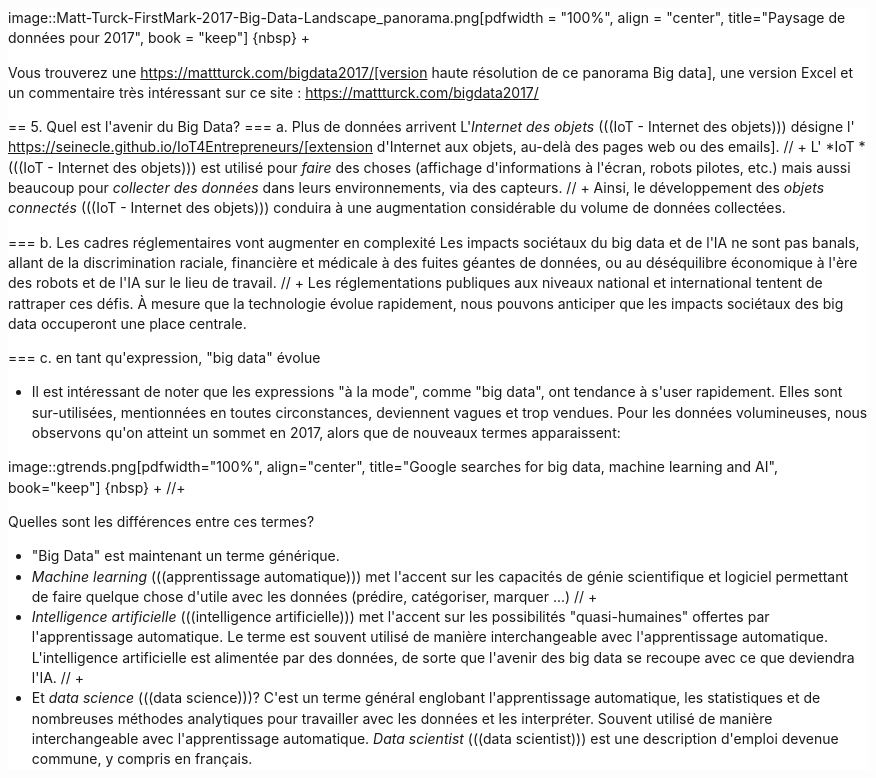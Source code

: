 image::Matt-Turck-FirstMark-2017-Big-Data-Landscape_panorama.png[pdfwidth = "100%", align = "center", title="Paysage de données pour 2017", book = "keep"]
{nbsp} +

Vous trouverez une https://mattturck.com/bigdata2017/[version haute résolution de ce panorama Big data], une version Excel et un commentaire très intéressant sur ce site : https://mattturck.com/bigdata2017/

== 5. Quel est l'avenir du Big Data?
=== a. Plus de données arrivent
L'*Internet des objets* (((IoT - Internet des objets))) désigne l' https://seinecle.github.io/IoT4Entrepreneurs/[extension d'Internet aux objets, au-delà des pages web ou des emails].
// +
L' *IoT * (((IoT - Internet des objets))) est utilisé pour *faire* des choses (affichage d'informations à l'écran, robots pilotes, etc.) mais aussi beaucoup pour *collecter des données* dans leurs environnements, via des capteurs.
// +
Ainsi, le développement des *objets connectés* (((IoT - Internet des objets))) conduira à une augmentation considérable du volume de données collectées.

=== b. Les cadres réglementaires vont augmenter en complexité
Les impacts sociétaux du big data et de l'IA ne sont pas banals, allant de la discrimination raciale, financière et médicale à des fuites géantes de données, ou au déséquilibre économique à l'ère des robots et de l'IA sur le lieu de travail.
// +
Les réglementations publiques aux niveaux national et international tentent de rattraper ces défis.
À mesure que la technologie évolue rapidement, nous pouvons anticiper que les impacts sociétaux des big data occuperont une place centrale.

=== c. en tant qu'expression, "big data" évolue
* Il est intéressant de noter que les expressions "à la mode", comme "big data", ont tendance à s'user rapidement. Elles sont sur-utilisées, mentionnées en toutes circonstances, deviennent vagues et trop vendues.
Pour les données volumineuses, nous observons qu'on atteint un sommet en 2017, alors que de nouveaux termes apparaissent:


image::gtrends.png[pdfwidth="100%", align="center", title="Google searches for big data, machine learning and AI", book="keep"]
{nbsp} +
//+

Quelles sont les différences entre ces termes?

* "Big Data" est maintenant un terme générique.
* *Machine learning* (((apprentissage automatique))) met l'accent sur les capacités de génie scientifique et logiciel permettant de faire quelque chose d'utile avec les données (prédire, catégoriser, marquer ...)
// +
* *Intelligence artificielle* (((intelligence artificielle))) met l'accent sur les possibilités "quasi-humaines" offertes par l'apprentissage automatique. Le terme est souvent utilisé de manière interchangeable avec l'apprentissage automatique. L'intelligence artificielle est alimentée par des données, de sorte que l'avenir des big data se recoupe avec ce que deviendra l'IA.
// +
* Et *data science* (((data science)))? C'est un terme général englobant l'apprentissage automatique, les statistiques et de nombreuses méthodes analytiques pour travailler avec les données et les interpréter. Souvent utilisé de manière interchangeable avec l'apprentissage automatique. *Data scientist* (((data scientist))) est une description d'emploi devenue commune, y compris en français.
